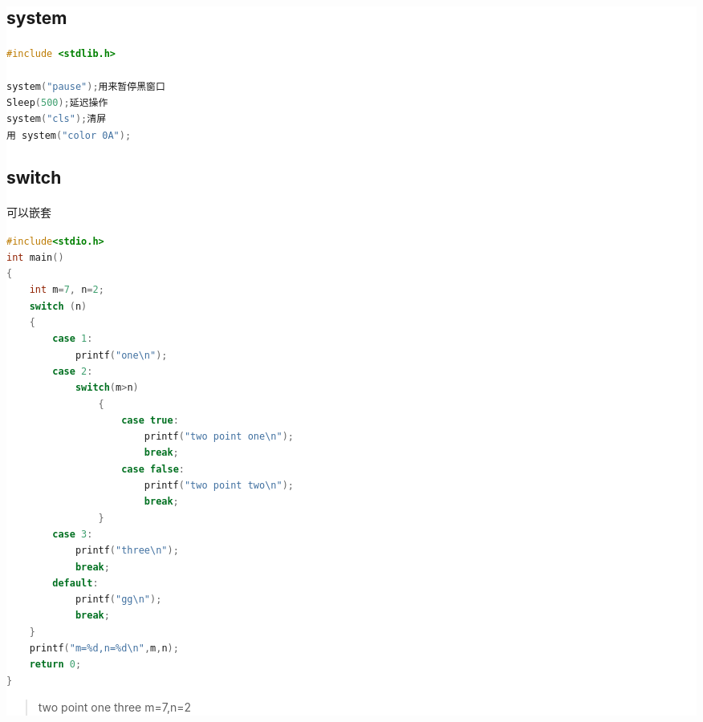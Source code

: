 

## system

```c++
#include <stdlib.h>

system("pause");用来暂停黑窗口
Sleep(500);延迟操作
system("cls");清屏
用 system("color 0A"); 
```



## switch

可以嵌套

```c
#include<stdio.h>
int main()
{
    int m=7, n=2;
    switch (n)
    {
        case 1:
            printf("one\n");
        case 2:
            switch(m>n)
                {
                    case true:
                        printf("two point one\n");
                        break;
                    case false:
                        printf("two point two\n");
                        break;
                }
        case 3:
            printf("three\n");
            break;
        default:
            printf("gg\n");
            break;
    }
    printf("m=%d,n=%d\n",m,n);
    return 0;
}
```

>two point one
>three
>m=7,n=2
